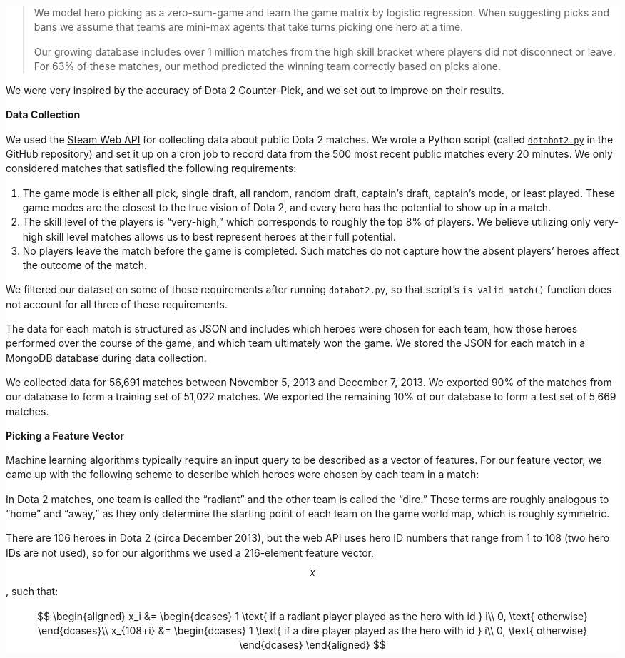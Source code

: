 > We model hero picking as a zero-sum-game and learn the game matrix by logistic regression. When suggesting picks and bans we assume that teams are mini-max agents that take turns picking one hero at a time.
>
> Our growing database includes over 1 million matches from the high skill bracket where players did not disconnect or leave. For 63% of these matches, our method predicted the winning team correctly based on picks alone.

We were very inspired by the accuracy of Dota 2 Counter-Pick, and we set out to improve on their results.

**Data Collection**

We used the [Steam Web API](https://dev.dota2.com/forum/dota-2/spectating/replays/webapi/48733-dota-2-match-history-webapi?t=47115) for collecting data about public Dota 2 matches. We wrote a Python script (called [`dotabot2.py`](https://github.com/kevincon/dotaml/blob/master/data_collection/dotabot2.py?source=cc) in the GitHub repository) and set it up on a cron job to record data from the 500 most recent public matches every 20 minutes. We only considered matches that satisfied the following requirements:

1.  The game mode is either all pick, single draft, all random, random draft, captain’s draft, captain’s mode, or least played. These game modes are the closest to the true vision of Dota 2, and every hero has the potential to show up in a match.
2.  The skill level of the players is “very-high,” which corresponds to roughly the top 8% of players. We believe utilizing only very-high skill level matches allows us to best represent heroes at their full potential.
3.  No players leave the match before the game is completed. Such matches do not capture how the absent players’ heroes affect the outcome of the match.

We filtered our dataset on some of these requirements after running `dotabot2.py`, so that script’s `is_valid_match()` function does not account for all three of these requirements.

The data for each match is structured as JSON and includes which heroes were chosen for each team, how those heroes performed over the course of the game, and which team ultimately won the game. We stored the JSON for each match in a MongoDB database during data collection.

We collected data for 56,691 matches between November 5, 2013 and December 7, 2013. We exported 90% of the matches from our database to form a training set of 51,022 matches. We exported the remaining 10% of our database to form a test set of 5,669 matches.

**Picking a Feature Vector**

Machine learning algorithms typically require an input query to be described as a vector of features. For our feature vector, we came up with the following scheme to describe which heroes were chosen by each team in a match:

In Dota 2 matches, one team is called the “radiant” and the other team is called the “dire.” These terms are roughly analogous to “home” and “away,” as they only determine the starting point of each team on the game world map, which is roughly symmetric.

There are 106 heroes in Dota 2 (circa December 2013), but the web API uses hero ID numbers that range from 1 to 108 (two hero IDs are not used), so for our algorithms we used a 216-element feature vector, $$ x $$, such that:

$$
\begin{aligned}
x_i &= \begin{dcases}
        1 \text{  if a radiant player played as the hero with id } i\\
        0, \text{ otherwise}
        \end{dcases}\\
x_{108+i} &= \begin{dcases}
        1 \text{  if a dire player played as the hero with id } i\\
        0, \text{ otherwise}
        \end{dcases}
\end{aligned}
$$

